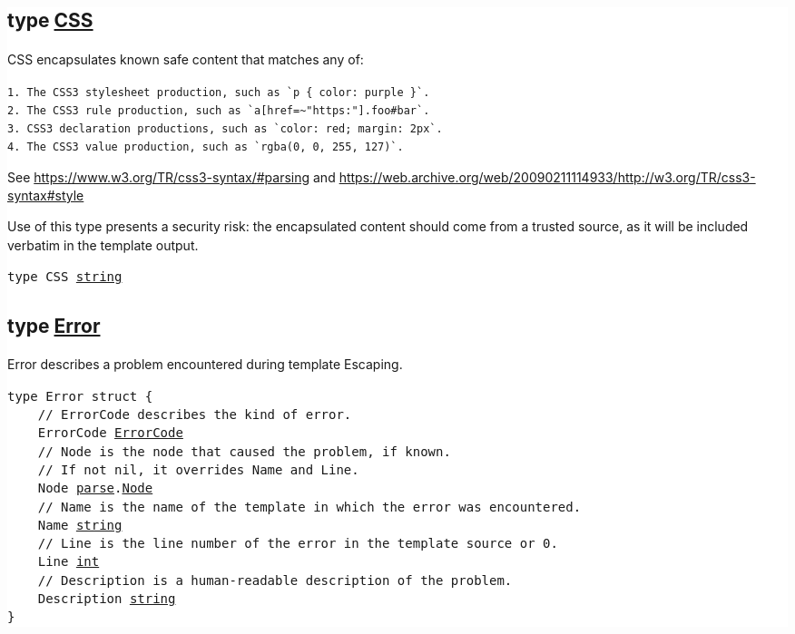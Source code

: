 ## <a id="CSS">type</a> [CSS](https://golang.org/src/html/template/content.go?s=920:930#L15)
CSS encapsulates known safe content that matches any of:


	1. The CSS3 stylesheet production, such as `p { color: purple }`.
	2. The CSS3 rule production, such as `a[href=~"https:"].foo#bar`.
	3. CSS3 declaration productions, such as `color: red; margin: 2px`.
	4. The CSS3 value production, such as `rgba(0, 0, 255, 127)`.

See <a href="https://www.w3.org/TR/css3-syntax/#parsing">https://www.w3.org/TR/css3-syntax/#parsing</a> and
<a href="https://web.archive.org/web/20090211114933/http://w3.org/TR/css3-syntax#style">https://web.archive.org/web/20090211114933/http://w3.org/TR/css3-syntax#style</a>

Use of this type presents a security risk:
the encapsulated content should come from a trusted source,
as it will be included verbatim in the template output.


<pre>type CSS <a href="/pkg/builtin/#string">string</a></pre>











## <a id="Error">type</a> [Error](https://golang.org/src/html/template/error.go?s=287:739#L3)
Error describes a problem encountered during template Escaping.


<pre>type Error struct {
<span id="Error.ErrorCode"></span>    <span class="comment">// ErrorCode describes the kind of error.</span>
    ErrorCode <a href="#ErrorCode">ErrorCode</a>
<span id="Error.Node"></span>    <span class="comment">// Node is the node that caused the problem, if known.</span>
    <span class="comment">// If not nil, it overrides Name and Line.</span>
    Node <a href="/pkg/text/template/parse/">parse</a>.<a href="/pkg/text/template/parse/#Node">Node</a>
<span id="Error.Name"></span>    <span class="comment">// Name is the name of the template in which the error was encountered.</span>
    Name <a href="/pkg/builtin/#string">string</a>
<span id="Error.Line"></span>    <span class="comment">// Line is the line number of the error in the template source or 0.</span>
    Line <a href="/pkg/builtin/#int">int</a>
<span id="Error.Description"></span>    <span class="comment">// Description is a human-readable description of the problem.</span>
    Description <a href="/pkg/builtin/#string">string</a>
}
</pre>
